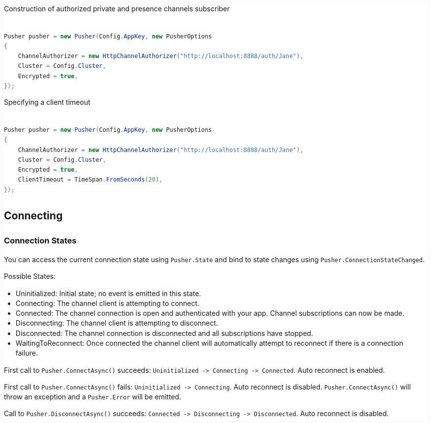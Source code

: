 Construction of authorized private and presence channels subscriber

```cs

Pusher pusher = new Pusher(Config.AppKey, new PusherOptions
{
    ChannelAuthorizer = new HttpChannelAuthorizer("http://localhost:8888/auth/Jane"),
    Cluster = Config.Cluster,
    Encrypted = true,
});

```

Specifying a client timeout

```cs

Pusher pusher = new Pusher(Config.AppKey, new PusherOptions
{
    ChannelAuthorizer = new HttpChannelAuthorizer("http://localhost:8888/auth/Jane"),
    Cluster = Config.Cluster,
    Encrypted = true,
    ClientTimeout = TimeSpan.FromSeconds(20),
});

```

## Connecting

### Connection States

You can access the current connection state using `Pusher.State` and bind to state changes using `Pusher.ConnectionStateChanged`.

Possible States:

* Uninitialized: Initial state; no event is emitted in this state.
* Connecting: The channel client is attempting to connect.
* Connected: The channel connection is open and authenticated with your app. Channel subscriptions can now be made.
* Disconnecting: The channel client is attempting to disconnect.
* Disconnected: The channel connection is disconnected and all subscriptions have stopped.
* WaitingToReconnect: Once connected the channel client will automatically attempt to reconnect if there is a connection failure.

First call to `Pusher.ConnectAsync()` succeeds:
`Uninitialized -> Connecting -> Connected`. Auto reconnect is enabled.

First call to `Pusher.ConnectAsync()` fails:
`Uninitialized -> Connecting`. Auto reconnect is disabled.
`Pusher.ConnectAsync()` will throw an exception and a `Pusher.Error` will be emitted.

Call to `Pusher.DisconnectAsync()` succeeds:
`Connected -> Disconnecting -> Disconnected`. Auto reconnect is disabled.
